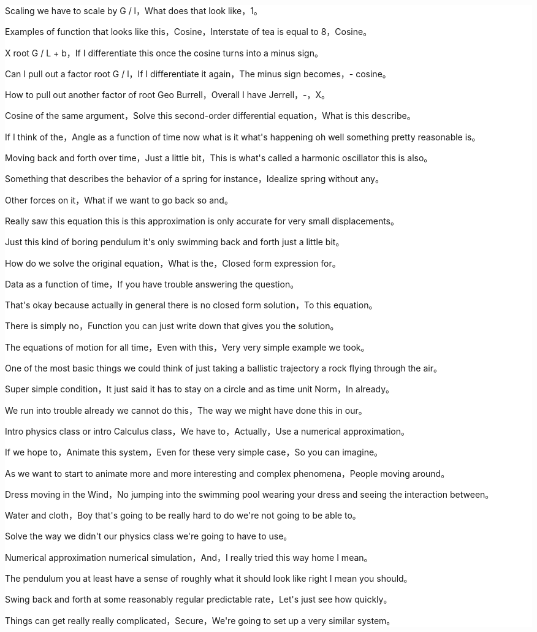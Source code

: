 Scaling we have to scale by G / l，What does that look like，1。

Examples of function that looks like this，Cosine，Interstate of tea is equal to 8，Cosine。

X root G / L + b，If I differentiate this once the cosine turns into a minus sign。

Can I pull out a factor root G / l，If I differentiate it again，The minus sign becomes，- cosine。

How to pull out another factor of root Geo Burrell，Overall I have Jerrell，-，X。

Cosine of the same argument，Solve this second-order differential equation，What is this describe。

If I think of the，Angle as a function of time now what is it what's happening oh well something pretty reasonable is。

Moving back and forth over time，Just a little bit，This is what's called a harmonic oscillator this is also。

Something that describes the behavior of a spring for instance，Idealize spring without any。

Other forces on it，What if we want to go back so and。

Really saw this equation this is this approximation is only accurate for very small displacements。

Just this kind of boring pendulum it's only swimming back and forth just a little bit。

How do we solve the original equation，What is the，Closed form expression for。

Data as a function of time，If you have trouble answering the question。

That's okay because actually in general there is no closed form solution，To this equation。

There is simply no，Function you can just write down that gives you the solution。

The equations of motion for all time，Even with this，Very very simple example we took。

One of the most basic things we could think of just taking a ballistic trajectory a rock flying through the air。

Super simple condition，It just said it has to stay on a circle and as time unit Norm，In already。

We run into trouble already we cannot do this，The way we might have done this in our。

Intro physics class or intro Calculus class，We have to，Actually，Use a numerical approximation。

If we hope to，Animate this system，Even for these very simple case，So you can imagine。

As we want to start to animate more and more interesting and complex phenomena，People moving around。

Dress moving in the Wind，No jumping into the swimming pool wearing your dress and seeing the interaction between。

Water and cloth，Boy that's going to be really hard to do we're not going to be able to。

Solve the way we didn't our physics class we're going to have to use。

Numerical approximation numerical simulation，And，I really tried this way home I mean。

The pendulum you at least have a sense of roughly what it should look like right I mean you should。

Swing back and forth at some reasonably regular predictable rate，Let's just see how quickly。

Things can get really really complicated，Secure，We're going to set up a very similar system。

